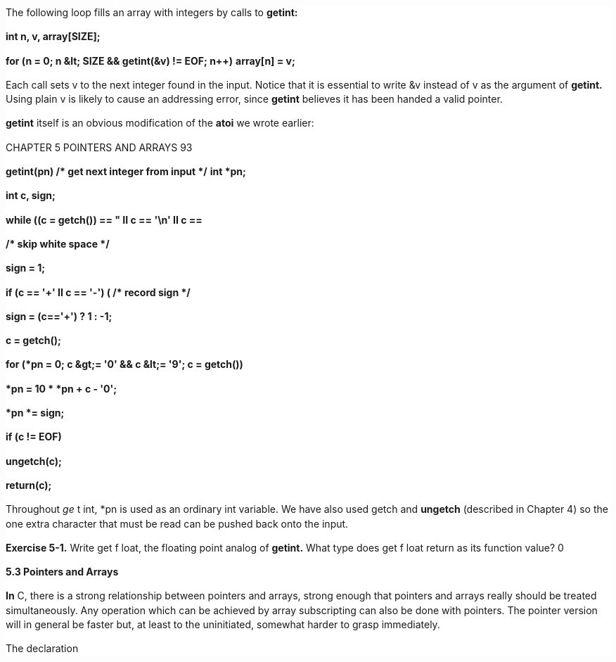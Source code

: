 The following loop fills an array with integers by calls to **getint:**

**int n, v, array[SIZE];**

**for (n = 0; n \&lt; SIZE &amp;&amp; getint(&amp;v) != EOF; n++)**
**array[n] = v;**

Each call sets v to the next integer found in the input. Notice that it is
essential to write &amp;v instead of v as the argument of **getint.** Using plain
v is likely to cause an addressing error, since **getint** believes it has been
handed a valid pointer.

**getint** itself is an obvious modification of the **atoi** we wrote earlier:

CHAPTER 5 POINTERS AND ARRAYS 93

**getint(pn) /\* get next integer from input \*/**
**int \*pn;**

**int c, sign;**

**while ((c = getch()) == &quot; II c == &#39;\n&#39; II c ==**

**/\* skip white space \*/**

**sign = 1;**

**if (c == &#39;+&#39; II c == &#39;-&#39;) ( /\* record sign \*/**

**sign = (c==&#39;+&#39;) ? 1 : -1;**

**c = getch();**

**for (\*pn = 0; c \&gt;= &#39;0&#39; &amp;&amp; c \&lt;= &#39;9&#39;; c = getch())**

**\*pn = 10 \* \*pn + c - &#39;0&#39;;**

**\*pn \*= sign;**

**if (c != EOF)**

**ungetch(c);**

**return(c);**

Throughout _ge_ t int, \*pn is used as an ordinary int variable. We have
also used getch and **ungetch** (described in Chapter 4) so the one extra
character that must be read can be pushed back onto the input.

**Exercise 5-1.** Write get f loat, the floating point analog of **getint.**
What type does get f loat return as its function value? 0

**5.3 Pointers and Arrays**

**In** C, there is a strong relationship between pointers and arrays, strong
enough that pointers and arrays really should be treated simultaneously.
Any operation which can be achieved by array subscripting can also be done
with pointers. The pointer version will in general be faster but, at least to
the uninitiated, somewhat harder to grasp immediately.

The declaration
